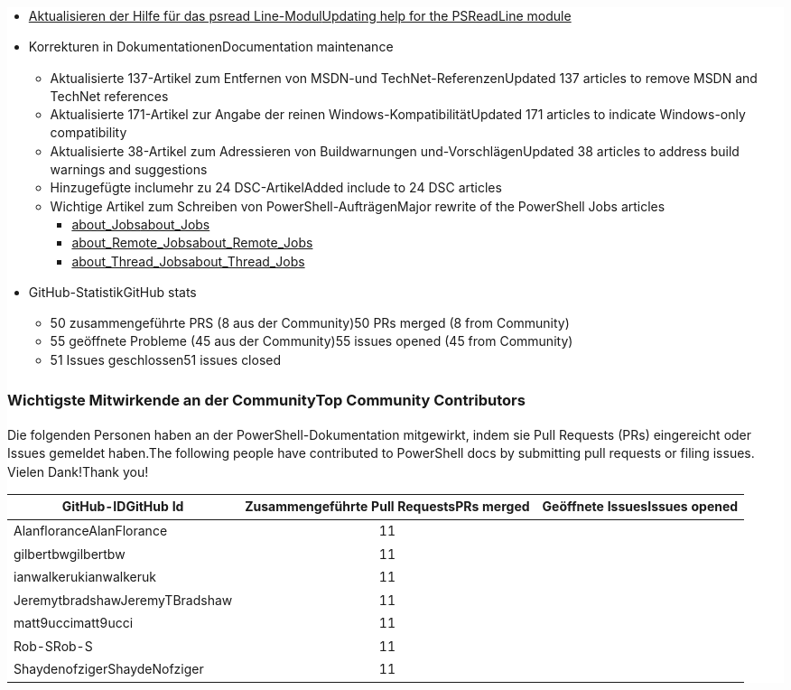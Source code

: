   - [<span data-ttu-id="817a5-153">Aktualisieren der Hilfe für das psread Line-Modul</span><span class="sxs-lookup"><span data-stu-id="817a5-153">Updating help for the PSReadLine module</span></span>](https://devblogs.microsoft.com/powershell/updating-help-for-the-psreadline-module/)

- <span data-ttu-id="817a5-154">Korrekturen in Dokumentationen</span><span class="sxs-lookup"><span data-stu-id="817a5-154">Documentation maintenance</span></span>
  - <span data-ttu-id="817a5-155">Aktualisierte 137-Artikel zum Entfernen von MSDN-und TechNet-Referenzen</span><span class="sxs-lookup"><span data-stu-id="817a5-155">Updated 137 articles to remove MSDN and TechNet references</span></span>
  - <span data-ttu-id="817a5-156">Aktualisierte 171-Artikel zur Angabe der reinen Windows-Kompatibilität</span><span class="sxs-lookup"><span data-stu-id="817a5-156">Updated 171 articles to indicate Windows-only compatibility</span></span>
  - <span data-ttu-id="817a5-157">Aktualisierte 38-Artikel zum Adressieren von Buildwarnungen und-Vorschlägen</span><span class="sxs-lookup"><span data-stu-id="817a5-157">Updated 38 articles to address build warnings and suggestions</span></span>
  - <span data-ttu-id="817a5-158">Hinzugefügte inclumehr zu 24 DSC-Artikel</span><span class="sxs-lookup"><span data-stu-id="817a5-158">Added include to 24 DSC articles</span></span>
  - <span data-ttu-id="817a5-159">Wichtige Artikel zum Schreiben von PowerShell-Aufträgen</span><span class="sxs-lookup"><span data-stu-id="817a5-159">Major rewrite of the PowerShell Jobs articles</span></span>
    - [<span data-ttu-id="817a5-160">about_Jobs</span><span class="sxs-lookup"><span data-stu-id="817a5-160">about_Jobs</span></span>](/powershell/module/microsoft.powershell.core/about/about_jobs)
    - [<span data-ttu-id="817a5-161">about_Remote_Jobs</span><span class="sxs-lookup"><span data-stu-id="817a5-161">about_Remote_Jobs</span></span>](/powershell/module/microsoft.powershell.core/about/about_remote_jobs)
    - [<span data-ttu-id="817a5-162">about_Thread_Jobs</span><span class="sxs-lookup"><span data-stu-id="817a5-162">about_Thread_Jobs</span></span>](/powershell/module/microsoft.powershell.core/about/about_thread_jobs)

- <span data-ttu-id="817a5-163">GitHub-Statistik</span><span class="sxs-lookup"><span data-stu-id="817a5-163">GitHub stats</span></span>
  - <span data-ttu-id="817a5-164">50 zusammengeführte PRS (8 aus der Community)</span><span class="sxs-lookup"><span data-stu-id="817a5-164">50 PRs merged (8 from Community)</span></span>
  - <span data-ttu-id="817a5-165">55 geöffnete Probleme (45 aus der Community)</span><span class="sxs-lookup"><span data-stu-id="817a5-165">55 issues opened (45 from Community)</span></span>
  - <span data-ttu-id="817a5-166">51 Issues geschlossen</span><span class="sxs-lookup"><span data-stu-id="817a5-166">51 issues closed</span></span>

### <a name="top-community-contributors"></a><span data-ttu-id="817a5-167">Wichtigste Mitwirkende an der Community</span><span class="sxs-lookup"><span data-stu-id="817a5-167">Top Community Contributors</span></span>

<span data-ttu-id="817a5-168">Die folgenden Personen haben an der PowerShell-Dokumentation mitgewirkt, indem sie Pull Requests (PRs) eingereicht oder Issues gemeldet haben.</span><span class="sxs-lookup"><span data-stu-id="817a5-168">The following people have contributed to PowerShell docs by submitting pull requests or filing issues.</span></span> <span data-ttu-id="817a5-169">Vielen Dank!</span><span class="sxs-lookup"><span data-stu-id="817a5-169">Thank you!</span></span>

|    <span data-ttu-id="817a5-170">GitHub-ID</span><span class="sxs-lookup"><span data-stu-id="817a5-170">GitHub Id</span></span>    | <span data-ttu-id="817a5-171">Zusammengeführte Pull Requests</span><span class="sxs-lookup"><span data-stu-id="817a5-171">PRs merged</span></span> | <span data-ttu-id="817a5-172">Geöffnete Issues</span><span class="sxs-lookup"><span data-stu-id="817a5-172">Issues opened</span></span> |
| --------------- | :--------: | :-----------: |
| <span data-ttu-id="817a5-173">Alanflorance</span><span class="sxs-lookup"><span data-stu-id="817a5-173">AlanFlorance</span></span>    |     <span data-ttu-id="817a5-174">1</span><span class="sxs-lookup"><span data-stu-id="817a5-174">1</span></span>      |               |
| <span data-ttu-id="817a5-175">gilbertbw</span><span class="sxs-lookup"><span data-stu-id="817a5-175">gilbertbw</span></span>       |     <span data-ttu-id="817a5-176">1</span><span class="sxs-lookup"><span data-stu-id="817a5-176">1</span></span>      |               |
| <span data-ttu-id="817a5-177">ianwalkeruk</span><span class="sxs-lookup"><span data-stu-id="817a5-177">ianwalkeruk</span></span>     |     <span data-ttu-id="817a5-178">1</span><span class="sxs-lookup"><span data-stu-id="817a5-178">1</span></span>      |               |
| <span data-ttu-id="817a5-179">Jeremytbradshaw</span><span class="sxs-lookup"><span data-stu-id="817a5-179">JeremyTBradshaw</span></span> |     <span data-ttu-id="817a5-180">1</span><span class="sxs-lookup"><span data-stu-id="817a5-180">1</span></span>      |               |
| <span data-ttu-id="817a5-181">matt9ucci</span><span class="sxs-lookup"><span data-stu-id="817a5-181">matt9ucci</span></span>       |     <span data-ttu-id="817a5-182">1</span><span class="sxs-lookup"><span data-stu-id="817a5-182">1</span></span>      |               |
| <span data-ttu-id="817a5-183">Rob-S</span><span class="sxs-lookup"><span data-stu-id="817a5-183">Rob-S</span></span>           |     <span data-ttu-id="817a5-184">1</span><span class="sxs-lookup"><span data-stu-id="817a5-184">1</span></span>      |               |
| <span data-ttu-id="817a5-185">Shaydenofziger</span><span class="sxs-lookup"><span data-stu-id="817a5-185">ShaydeNofziger</span></span>  |     <span data-ttu-id="817a5-186">1</span><span class="sxs-lookup"><span data-stu-id="817a5-186">1</span></span>      |               |